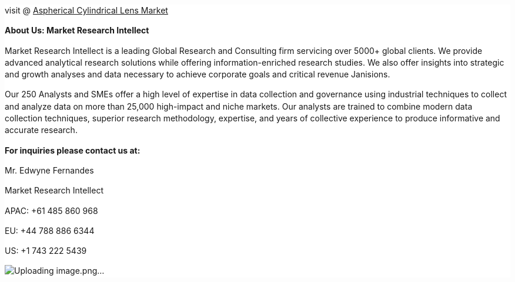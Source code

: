 visit&nbsp;@</strong>&nbsp;</span><span class="font-[700]"><a href="https://www.marketresearchintellect.com/product/global-aspherical-cylindrical-lens-market/?utm_source=Linkedin&utm_medium=829" target="_blank" data-tracking-control-name="article-ssr-frontend-pulse_little-text-block" data-tracking-will-navigate="" data-test-link="">Aspherical Cylindrical Lens Market</a></span></p><p><strong><span class="font-[700]">About Us: Market Research Intellect</span></strong></p><p><span class="">Market Research Intellect is a leading Global Research and Consulting firm servicing over 5000+ global clients. We provide advanced analytical research solutions while offering information-enriched research studies.&nbsp;</span>We also offer insights into strategic and growth analyses and data necessary to achieve corporate goals and critical revenue Janisions.</p><p><span class="">Our 250 Analysts and SMEs offer a high level of expertise in data collection and governance using industrial techniques to collect and analyze data on more than 25,000 high-impact and niche markets. Our analysts are trained to combine modern data collection techniques, superior research methodology, expertise, and years of collective experience to produce informative and accurate research.</span></p><p><strong>For inquiries please contact us at:</strong></p><p>Mr. Edwyne Fernandes</p><p>Market Research Intellect</p><p>APAC: +61 485 860 968</p><p>EU: +44 788 886 6344</p><p>US: +1 743 222 5439</p>
![Uploading image.png…]()
